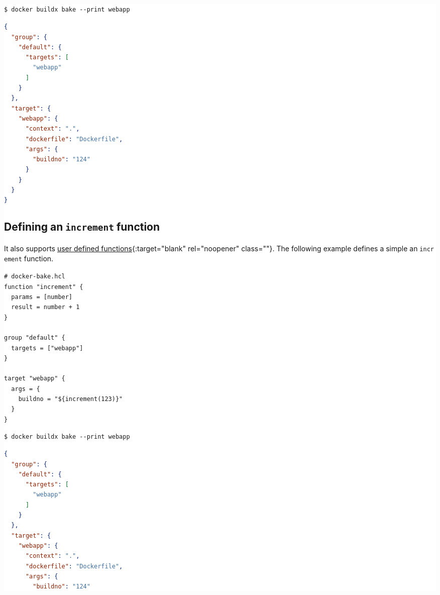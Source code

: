 ```console
$ docker buildx bake --print webapp
```
```json
{
  "group": {
    "default": {
      "targets": [
        "webapp"
      ]
    }
  },
  "target": {
    "webapp": {
      "context": ".",
      "dockerfile": "Dockerfile",
      "args": {
        "buildno": "124"
      }
    }
  }
}
```

## Defining an `increment` function

It also supports [user defined functions](https://github.com/hashicorp/hcl/tree/main/ext/userfunc){:target="blank" rel="noopener" class=""}.
The following example defines a simple an `increment` function.

```hcl
# docker-bake.hcl
function "increment" {
  params = [number]
  result = number + 1
}

group "default" {
  targets = ["webapp"]
}

target "webapp" {
  args = {
    buildno = "${increment(123)}"
  }
}
```

```console
$ docker buildx bake --print webapp
```
```json
{
  "group": {
    "default": {
      "targets": [
        "webapp"
      ]
    }
  },
  "target": {
    "webapp": {
      "context": ".",
      "dockerfile": "Dockerfile",
      "args": {
        "buildno": "124"
```